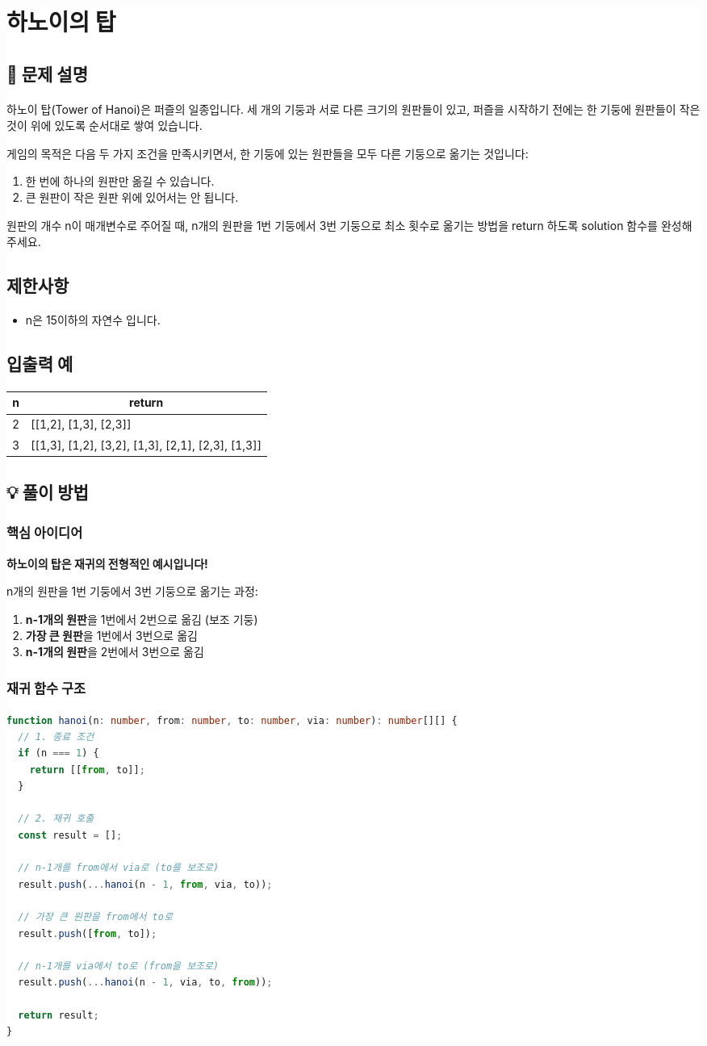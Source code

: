 # 하노이의 탑

## 📌 문제 설명

하노이 탑(Tower of Hanoi)은 퍼즐의 일종입니다. 세 개의 기둥과 서로 다른 크기의 원판들이 있고, 퍼즐을 시작하기 전에는 한 기둥에 원판들이 작은 것이 위에 있도록 순서대로 쌓여 있습니다.

게임의 목적은 다음 두 가지 조건을 만족시키면서, 한 기둥에 있는 원판들을 모두 다른 기둥으로 옮기는 것입니다:

1. 한 번에 하나의 원판만 옮길 수 있습니다.
2. 큰 원판이 작은 원판 위에 있어서는 안 됩니다.

원판의 개수 n이 매개변수로 주어질 때, n개의 원판을 1번 기둥에서 3번 기둥으로 최소 횟수로 옮기는 방법을 return 하도록 solution 함수를 완성해주세요.

## 제한사항

- n은 15이하의 자연수 입니다.

## 입출력 예

| n   | return                                            |
| --- | ------------------------------------------------- |
| 2   | [[1,2], [1,3], [2,3]]                             |
| 3   | [[1,3], [1,2], [3,2], [1,3], [2,1], [2,3], [1,3]] |

## 💡 풀이 방법

### 핵심 아이디어

**하노이의 탑은 재귀의 전형적인 예시입니다!**

n개의 원판을 1번 기둥에서 3번 기둥으로 옮기는 과정:

1. **n-1개의 원판**을 1번에서 2번으로 옮김 (보조 기둥)
2. **가장 큰 원판**을 1번에서 3번으로 옮김
3. **n-1개의 원판**을 2번에서 3번으로 옮김

### 재귀 함수 구조

```typescript
function hanoi(n: number, from: number, to: number, via: number): number[][] {
  // 1. 종료 조건
  if (n === 1) {
    return [[from, to]];
  }

  // 2. 재귀 호출
  const result = [];

  // n-1개를 from에서 via로 (to를 보조로)
  result.push(...hanoi(n - 1, from, via, to));

  // 가장 큰 원판을 from에서 to로
  result.push([from, to]);

  // n-1개를 via에서 to로 (from을 보조로)
  result.push(...hanoi(n - 1, via, to, from));

  return result;
}
```
